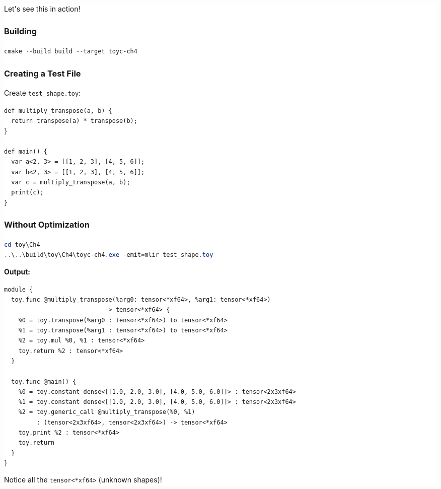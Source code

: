 Let's see this in action!

### Building

```powershell
cmake --build build --target toyc-ch4
```

### Creating a Test File

Create `test_shape.toy`:

```toy
def multiply_transpose(a, b) {
  return transpose(a) * transpose(b);
}

def main() {
  var a<2, 3> = [[1, 2, 3], [4, 5, 6]];
  var b<2, 3> = [[1, 2, 3], [4, 5, 6]];
  var c = multiply_transpose(a, b);
  print(c);
}
```

### Without Optimization

```powershell
cd toy\Ch4
..\..\build\toy\Ch4\toyc-ch4.exe -emit=mlir test_shape.toy
```

**Output:**
```mlir
module {
  toy.func @multiply_transpose(%arg0: tensor<*xf64>, %arg1: tensor<*xf64>) 
                            -> tensor<*xf64> {
    %0 = toy.transpose(%arg0 : tensor<*xf64>) to tensor<*xf64>
    %1 = toy.transpose(%arg1 : tensor<*xf64>) to tensor<*xf64>
    %2 = toy.mul %0, %1 : tensor<*xf64>
    toy.return %2 : tensor<*xf64>
  }
  
  toy.func @main() {
    %0 = toy.constant dense<[[1.0, 2.0, 3.0], [4.0, 5.0, 6.0]]> : tensor<2x3xf64>
    %1 = toy.constant dense<[[1.0, 2.0, 3.0], [4.0, 5.0, 6.0]]> : tensor<2x3xf64>
    %2 = toy.generic_call @multiply_transpose(%0, %1) 
         : (tensor<2x3xf64>, tensor<2x3xf64>) -> tensor<*xf64>
    toy.print %2 : tensor<*xf64>
    toy.return
  }
}
```

Notice all the `tensor<*xf64>` (unknown shapes)!
